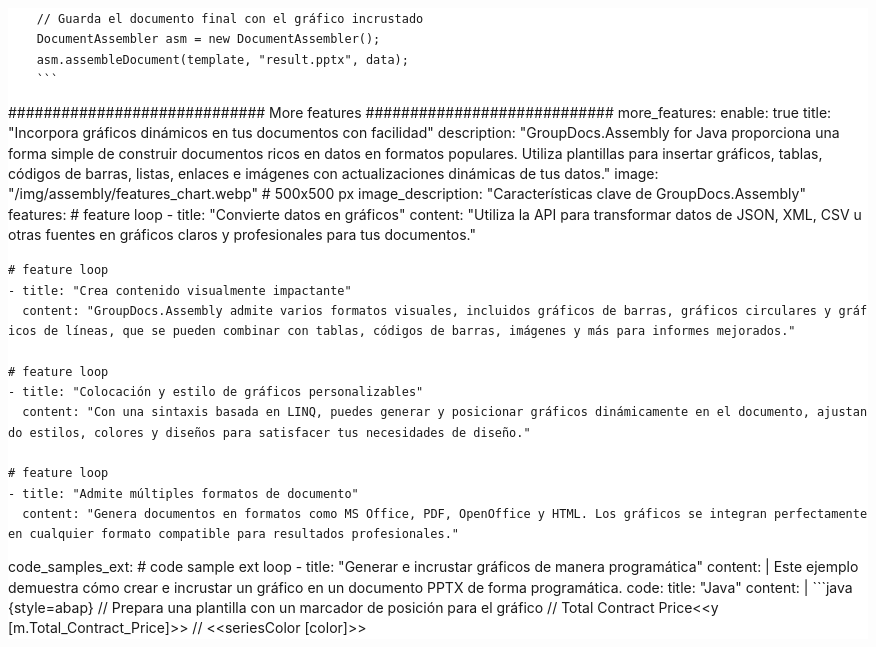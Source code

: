         // Guarda el documento final con el gráfico incrustado
        DocumentAssembler asm = new DocumentAssembler();
        asm.assembleDocument(template, "result.pptx", data);
        ```           

############################# More features ############################
more_features:
  enable: true
  title: "Incorpora gráficos dinámicos en tus documentos con facilidad"
  description: "GroupDocs.Assembly for Java proporciona una forma simple de construir documentos ricos en datos en formatos populares. Utiliza plantillas para insertar gráficos, tablas, códigos de barras, listas, enlaces e imágenes con actualizaciones dinámicas de tus datos."
  image: "/img/assembly/features_chart.webp" # 500x500 px
  image_description: "Características clave de GroupDocs.Assembly"
  features:
    # feature loop
    - title: "Convierte datos en gráficos"
      content: "Utiliza la API para transformar datos de JSON, XML, CSV u otras fuentes en gráficos claros y profesionales para tus documentos."

    # feature loop
    - title: "Crea contenido visualmente impactante"
      content: "GroupDocs.Assembly admite varios formatos visuales, incluidos gráficos de barras, gráficos circulares y gráficos de líneas, que se pueden combinar con tablas, códigos de barras, imágenes y más para informes mejorados."

    # feature loop
    - title: "Colocación y estilo de gráficos personalizables"
      content: "Con una sintaxis basada en LINQ, puedes generar y posicionar gráficos dinámicamente en el documento, ajustando estilos, colores y diseños para satisfacer tus necesidades de diseño."

    # feature loop
    - title: "Admite múltiples formatos de documento"
      content: "Genera documentos en formatos como MS Office, PDF, OpenOffice y HTML. Los gráficos se integran perfectamente en cualquier formato compatible para resultados profesionales."
      
  code_samples_ext:
    # code sample ext loop
    - title: "Generar e incrustar gráficos de manera programática"
      content: |
        Este ejemplo demuestra cómo crear e incrustar un gráfico en un documento PPTX de forma programática.
      code:
        title: "Java"
        content: |
          ```java {style=abap}
          // Prepara una plantilla con un marcador de posición para el gráfico
          // Total Contract Price<<y [m.Total_Contract_Price]>>
          // <<seriesColor [color]>>
